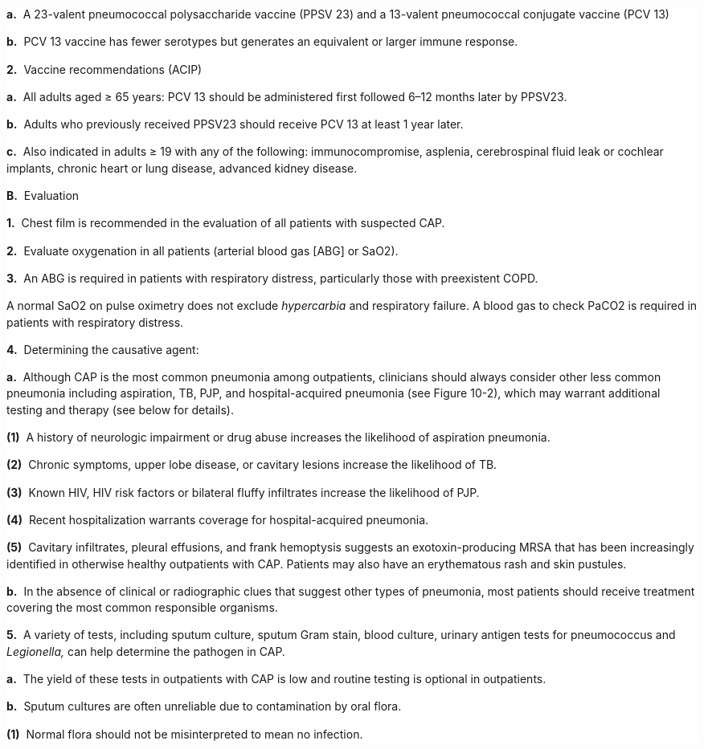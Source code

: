 **a.**  A 23-valent pneumococcal polysaccharide vaccine (PPSV 23) and a 13-valent pneumococcal conjugate vaccine (PCV 13)

**b.**  PCV 13 vaccine has fewer serotypes but generates an equivalent or larger immune response.

**2.**  Vaccine recommendations (ACIP)

**a.**  All adults aged ≥ 65 years: PCV 13 should be administered first followed 6–12 months later by PPSV23.

**b.**  Adults who previously received PPSV23 should receive PCV 13 at least 1 year later.

**c.**  Also indicated in adults ≥ 19 with any of the following: immunocompromise, asplenia, cerebrospinal fluid leak or cochlear implants, chronic heart or lung disease, advanced kidney disease.

**B.**  Evaluation

**1.**  Chest film is recommended in the evaluation of all patients with suspected CAP.

**2.**  Evaluate oxygenation in all patients (arterial blood gas \[ABG\] or SaO2).

**3.**  An ABG is required in patients with respiratory distress, particularly those with preexistent COPD.



A normal SaO2 on pulse oximetry does not exclude *hypercarbia* and respiratory failure. A blood gas to check PaCO2 is required in patients with respiratory distress.

**4.**  Determining the causative agent:

**a.**  Although CAP is the most common pneumonia among outpatients, clinicians should always consider other less common pneumonia including aspiration, TB, PJP, and hospital-acquired pneumonia (see Figure 10-2), which may warrant additional testing and therapy (see below for details).

**(1)**  A history of neurologic impairment or drug abuse increases the likelihood of aspiration pneumonia.

**(2)**  Chronic symptoms, upper lobe disease, or cavitary lesions increase the likelihood of TB.

**(3)**  Known HIV, HIV risk factors or bilateral fluffy infiltrates increase the likelihood of PJP.

**(4)**  Recent hospitalization warrants coverage for hospital-acquired pneumonia.

**(5)**  Cavitary infiltrates, pleural effusions, and frank hemoptysis suggests an exotoxin-producing MRSA that has been increasingly identified in otherwise healthy outpatients with CAP. Patients may also have an erythematous rash and skin pustules.

**b.**  In the absence of clinical or radiographic clues that suggest other types of pneumonia, most patients should receive treatment covering the most common responsible organisms.

**5.**  A variety of tests, including sputum culture, sputum Gram stain, blood culture, urinary antigen tests for pneumococcus and *Legionella,* can help determine the pathogen in CAP.

**a.**  The yield of these tests in outpatients with CAP is low and routine testing is optional in outpatients.

**b.**  Sputum cultures are often unreliable due to contamination by oral flora.

**(1)**  Normal flora should not be misinterpreted to mean no infection.
